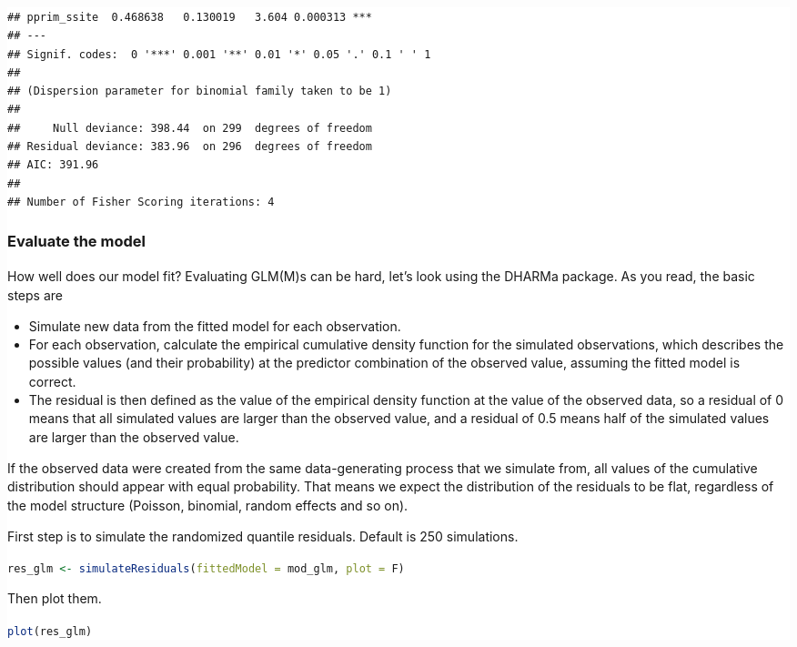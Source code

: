     ## pprim_ssite  0.468638   0.130019   3.604 0.000313 ***
    ## ---
    ## Signif. codes:  0 '***' 0.001 '**' 0.01 '*' 0.05 '.' 0.1 ' ' 1
    ## 
    ## (Dispersion parameter for binomial family taken to be 1)
    ## 
    ##     Null deviance: 398.44  on 299  degrees of freedom
    ## Residual deviance: 383.96  on 296  degrees of freedom
    ## AIC: 391.96
    ## 
    ## Number of Fisher Scoring iterations: 4

### Evaluate the model

How well does our model fit? Evaluating GLM(M)s can be hard, let’s look
using the DHARMa package. As you read, the basic steps are

-   Simulate new data from the fitted model for each observation.
-   For each observation, calculate the empirical cumulative density
    function for the simulated observations, which describes the
    possible values (and their probability) at the predictor combination
    of the observed value, assuming the fitted model is correct.
-   The residual is then defined as the value of the empirical density
    function at the value of the observed data, so a residual of 0 means
    that all simulated values are larger than the observed value, and a
    residual of 0.5 means half of the simulated values are larger than
    the observed value.

If the observed data were created from the same data-generating process
that we simulate from, all values of the cumulative distribution should
appear with equal probability. That means we expect the distribution of
the residuals to be flat, regardless of the model structure (Poisson,
binomial, random effects and so on).

First step is to simulate the randomized quantile residuals. Default is
250 simulations.

``` r
res_glm <- simulateResiduals(fittedModel = mod_glm, plot = F)
```

Then plot them.

``` r
plot(res_glm)
```
